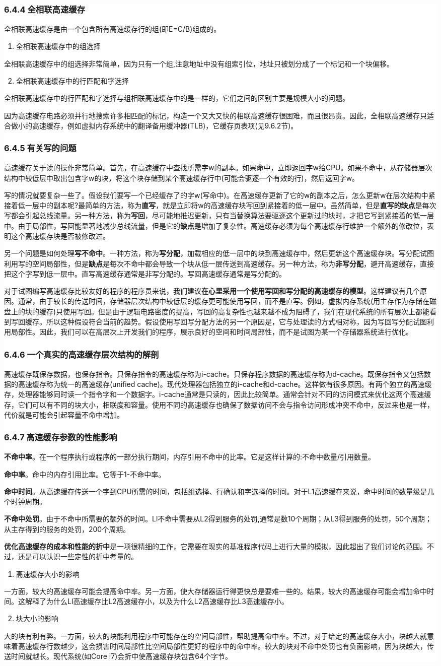 ### 6.4.4 全相联高速缓存

全相联高速缓存是由一个包含所有高速缓存行的组(即E=C/B)组成的。

1. 全相联高速缓存中的组选择

全相联高速缓存中的组选择非常简单，因为只有一个组,注意地址中没有组索引位，地址只被划分成了一个标记和一个块偏移。

2. 全相联高速缓存中的行匹配和字选择

全相联高速缓存中的行匹配和字选择与组相联高速缓存中的是一样的，它们之间的区别主要是规模大小的问题。

因为高速缓存电路必须并行地搜索许多相匹配的标记，构造一个又大又快的相联高速缓存很困难，而且很昂贵。因此，全相联高速缓存只适合做小的高速缓存，例如虚拟内存系统中的翻译备用缓冲器(TLB)，它缓存页表项(见9.6.2节)。

### 6.4.5 有关写的问题

高速缓存关于读的操作非常简单。首先，在高速缓存中查找所需字w的副本。如果命中，立即返回字w给CPU。如果不命中，从存储器层次结构中较低层中取出包含字w的块，将这个块存储到某个高速缓存行中(可能会驱逐一个有效的行)，然后返回字w。

写的情况就要复杂一些了。假设我们要写一个已经缓存了的字w(写命中)。在高速缓存更新了它的w的副本之后，怎么更新w在层次结构中紧接着低一层中的副本呢?最简单的方法，称为**直写**，就是立即将w的高速缓存块写回到紧接着的低一层中。虽然简单，但是**直写的缺点**是每次写都会引起总线流量。另一种方法，称为**写回**，尽可能地推迟更新，只有当替换算法要驱逐这个更新过的块时，才把它写到紧接着的低一层中。由于局部性，写回能显著地减少总线流量，但是它的**缺点**是增加了复杂性。高速缓存必须为每个高速缓存行维护一个额外的修改位，表明这个高速缓存块是否被修改过。

另一个问题是如何处理**写不命中**。一种方法，称为**写分配**，加载相应的低一层中的块到高速缓存中，然后更新这个高速缓存块。写分配试图利用写的空间局部性，但是**缺点**是每次不命中都会导致一个块从低一层传送到高速缓存。另一种方法，称为**非写分配**，避开高速缓存，直接把这个字写到低一层中。直写高速缓存通常是非写分配的。写回高速缓存通常是写分配的。

对于试图编写高速缓存比较友好的程序的程序员来说，我们建议**在心里采用一个使用写回和写分配的高速缓存的模型**。这样建议有几个原因。通常，由于较长的传送时间，存储器层次结构中较低层的缓存更可能使用写回，而不是直写。例如，虚拟内存系统(用主存作为存储在磁盘上的块的缓存)只使用写回。但是由于逻辑电路密度的提高，写回的高复杂性也越来越不成为阻碍了，我们在现代系统的所有层次上都能看到写回缓存。所以这种假设符合当前的趋势。假设使用写回写分配方法的另一个原因是，它与处理读的方式相对称，因为写回写分配试图利用局部性。因此，我们可以在高层次上开发我们的程序，展示良好的空间和时间局部性，而不是试图为某一个存储器系统进行优化。

### 6.4.6 一个真实的高速缓存层次结构的解剖

高速缓存既保存数据，也保存指令。只保存指令的高速缓存称为i-cache。只保存程序数据的高速缓存称为d-cache。既保存指令又包括数据的高速缓存称为统一的高速缓存(unified cache)。现代处理器包括独立的i-cache和d-cache。这样做有很多原因。有两个独立的高速缓存，处理器能够同时读一个指令字和一个数据字。i-cache通常是只读的，因此比较简单。通常会针对不同的访问模式来优化这两个高速缓存，它们可以有不同的块大小，相联度和容量。使用不同的高速缓存也确保了数据访问不会与指令访问形成冲突不命中，反过来也是一样，代价就是可能会引起容量不命中增加。

### 6.4.7 高速缓存参数的性能影响

**不命中率**。在一个程序执行或程序的一部分执行期间，内存引用不命中的比率。它是这样计算的:不命中数量/引用数量。

**命中率**。命中的内存引用比率。它等于1-不命中率。

**命中时间**。从高速缓存传送一个字到CPU所需的时间，包括组选择、行确认和字选择的时间。对于L1高速缓存来说，命中时间的数量级是几个时钟周期。

**不命中处罚**。由于不命中所需要的额外的时间。Ll不命中需要从L2得到服务的处罚,通常是数10个周期；从L3得到服务的处罚，50个周期；从主存得到的服务的处罚，200个周期。

**优化高速缓存的成本和性能的折中**是一项很精细的工作，它需要在现实的基准程序代码上进行大量的模拟，因此超出了我们讨论的范围。不过，还是可以认识一些定性的折中考量的。

1. 高速缓存大小的影响

一方面，较大的高速缓存可能会提高命中率。另一方面，使大存储器运行得更快总是要难一些的。结果，较大的高速缓存可能会增加命中时间。这解释了为什么Ll高速缓存比L2高速缓存小，以及为什么L2高速缓存比L3高速缓存小。

2. 块大小的影响

大的块有利有弊。一方面，较大的块能利用程序中可能存在的空间局部性，帮助提高命中率。不过，对于给定的高速缓存大小，块越大就意味着高速缓存行数越少，这会损害时间局部性比空间局部性更好的程序中的命中率。较大的块对不命中处罚也有负面影响，因为块越大，传送时间就越长。现代系统(如Core i7)会折中使高速缓存块包含64个字节。
